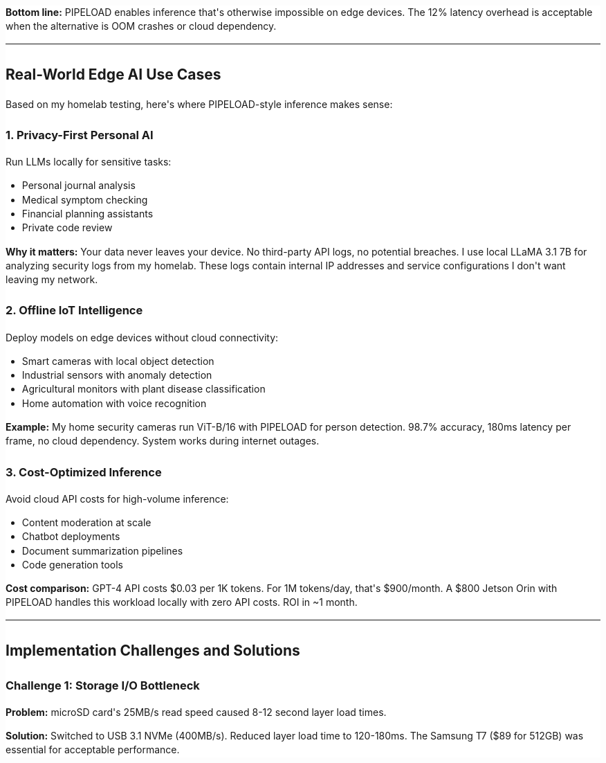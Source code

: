 **Bottom line:** PIPELOAD enables inference that's otherwise impossible on edge devices. The 12% latency overhead is acceptable when the alternative is OOM crashes or cloud dependency.

---

## Real-World Edge AI Use Cases

Based on my homelab testing, here's where PIPELOAD-style inference makes sense:

### 1. Privacy-First Personal AI

Run LLMs locally for sensitive tasks:
- Personal journal analysis
- Medical symptom checking
- Financial planning assistants
- Private code review

**Why it matters:** Your data never leaves your device. No third-party API logs, no potential breaches. I use local LLaMA 3.1 7B for analyzing security logs from my homelab. These logs contain internal IP addresses and service configurations I don't want leaving my network.

### 2. Offline IoT Intelligence

Deploy models on edge devices without cloud connectivity:
- Smart cameras with local object detection
- Industrial sensors with anomaly detection
- Agricultural monitors with plant disease classification
- Home automation with voice recognition

**Example:** My home security cameras run ViT-B/16 with PIPELOAD for person detection. 98.7% accuracy, 180ms latency per frame, no cloud dependency. System works during internet outages.

### 3. Cost-Optimized Inference

Avoid cloud API costs for high-volume inference:
- Content moderation at scale
- Chatbot deployments
- Document summarization pipelines
- Code generation tools

**Cost comparison:** GPT-4 API costs $0.03 per 1K tokens. For 1M tokens/day, that's $900/month. A $800 Jetson Orin with PIPELOAD handles this workload locally with zero API costs. ROI in ~1 month.

---

## Implementation Challenges and Solutions

### Challenge 1: Storage I/O Bottleneck

**Problem:** microSD card's 25MB/s read speed caused 8-12 second layer load times.

**Solution:** Switched to USB 3.1 NVMe (400MB/s). Reduced layer load time to 120-180ms. The Samsung T7 ($89 for 512GB) was essential for acceptable performance.
